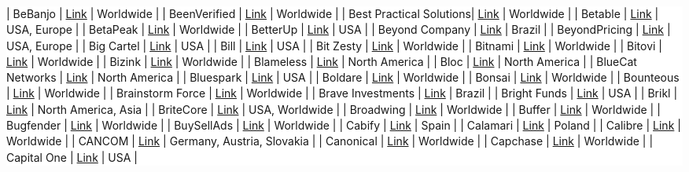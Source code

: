 | BeBanjo                | [Link](https://bebanjo.com/)                  | Worldwide                                |
| BeenVerified           | [Link](https://www.beenverified.com/)         | Worldwide                                |
| Best Practical Solutions| [Link](https://bestpractical.com/)            | Worldwide                                |
| Betable                | [Link](https://corp.betable.com/)             | USA, Europe                              |
| BetaPeak               | [Link](https://betapeak.com/)                 | Worldwide                                |
| BetterUp               | [Link](https://www.betterup.com/)             | USA                                      |
| Beyond Company         | [Link](https://beyondcompany.com.br/)         | Brazil                                   |
| BeyondPricing          | [Link](https://beyondpricing.com)             | USA, Europe                              |
| Big Cartel             | [Link](https://www.bigcartel.com)            | USA                                      |
| Bill                   | [Link](https://www.bill.com/)                 | USA                                      |
| Bit Zesty              | [Link](https://bitzesty.com/)                 | Worldwide                                |
| Bitnami                | [Link](https://bitnami.com/)                  | Worldwide                                |
| Bitovi                 | [Link](https://bitovi.com/)                   | Worldwide                                |
| Bizink                 | [Link](https://bizinkonline.com)              | Worldwide                                |
| Blameless              | [Link](https://www.blameless.com/)            | North America                            |
| Bloc                   | [Link](https://www.bloc.io/)                  | North America                            |
| BlueCat Networks       | [Link](https://bluecatnetworks.com/)          | North America                            |
| Bluespark              | [Link](https://www.bluespark.com/)            | USA                                      |
| Boldare                | [Link](https://boldare.com)                   | Worldwide                                |
| Bonsai                 | [Link](https://www.hellobonsai.com)           | Worldwide                                |
| Bounteous              | [Link](https://bounteous.com)                 | Worldwide                                |
| Brainstorm Force       | [Link](https://brainstormforce.com/)           | Worldwide                                |
| Brave Investments      | [Link](https://www.crunchbase.com/organization/brave-investment) | Brazil             |
| Bright Funds           | [Link](https://www.brightfunds.org)           | USA                                      |
| Brikl                  | [Link](https://www.brikl.com/)                | North America, Asia                      |
| BriteCore              | [Link](https://britecore.com/)                | USA, Worldwide                           |
| Broadwing              | [Link](https://www.broadwing.io/)             | Worldwide                                |
| Buffer                 | [Link](https://buffer.com/)                  | Worldwide                                |
| Bugfender              | [Link](https://bugfender.com/)                | Worldwide                                |
| BuySellAds             | [Link](https://www.buysellads.com/)           | Worldwide                                |
| Cabify                 | [Link](https://cabify.com/)                   | Spain                                    |
| Calamari               | [Link](https://calamari.io/)                  | Poland                                   |
| Calibre                | [Link](https://calibreapp.com/)               | Worldwide                                |
| CANCOM                 | [Link](https://www.cancom.com/)               | Germany, Austria, Slovakia               |
| Canonical              | [Link](https://www.canonical.com/)            | Worldwide                                |
| Capchase               | [Link](https://www.capchase.com/)             | Worldwide                                |
| Capital One            | [Link](https://www.capitalonecareers.com/tech) | USA                                      |